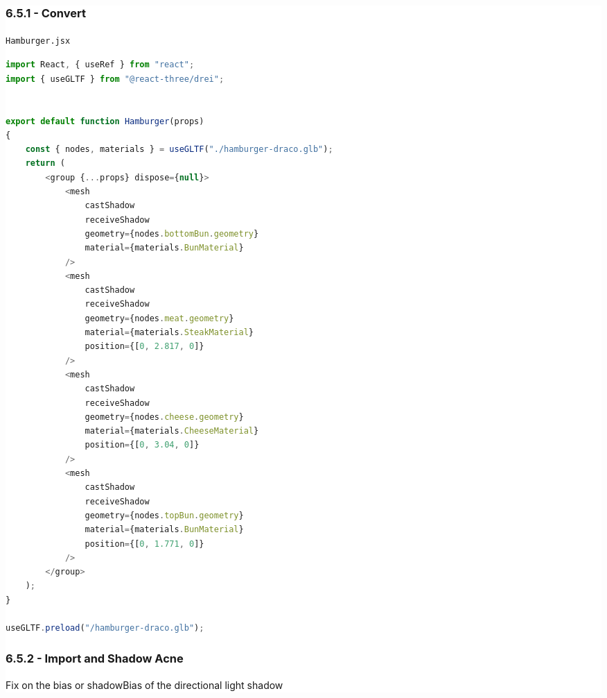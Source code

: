 
### 6.5.1 - Convert
`Hamburger.jsx`
``` javascript
import React, { useRef } from "react";
import { useGLTF } from "@react-three/drei";


export default function Hamburger(props)
{
    const { nodes, materials } = useGLTF("./hamburger-draco.glb");
    return (
        <group {...props} dispose={null}>
            <mesh
                castShadow
                receiveShadow
                geometry={nodes.bottomBun.geometry}
                material={materials.BunMaterial}
            />
            <mesh
                castShadow
                receiveShadow
                geometry={nodes.meat.geometry}
                material={materials.SteakMaterial}
                position={[0, 2.817, 0]}
            />
            <mesh
                castShadow
                receiveShadow
                geometry={nodes.cheese.geometry}
                material={materials.CheeseMaterial}
                position={[0, 3.04, 0]}
            />
            <mesh
                castShadow
                receiveShadow
                geometry={nodes.topBun.geometry}
                material={materials.BunMaterial}
                position={[0, 1.771, 0]}
            />
        </group>
    );
}

useGLTF.preload("/hamburger-draco.glb");
```


### 6.5.2 - Import and Shadow Acne

Fix on the bias or shadowBias of the directional light shadow
